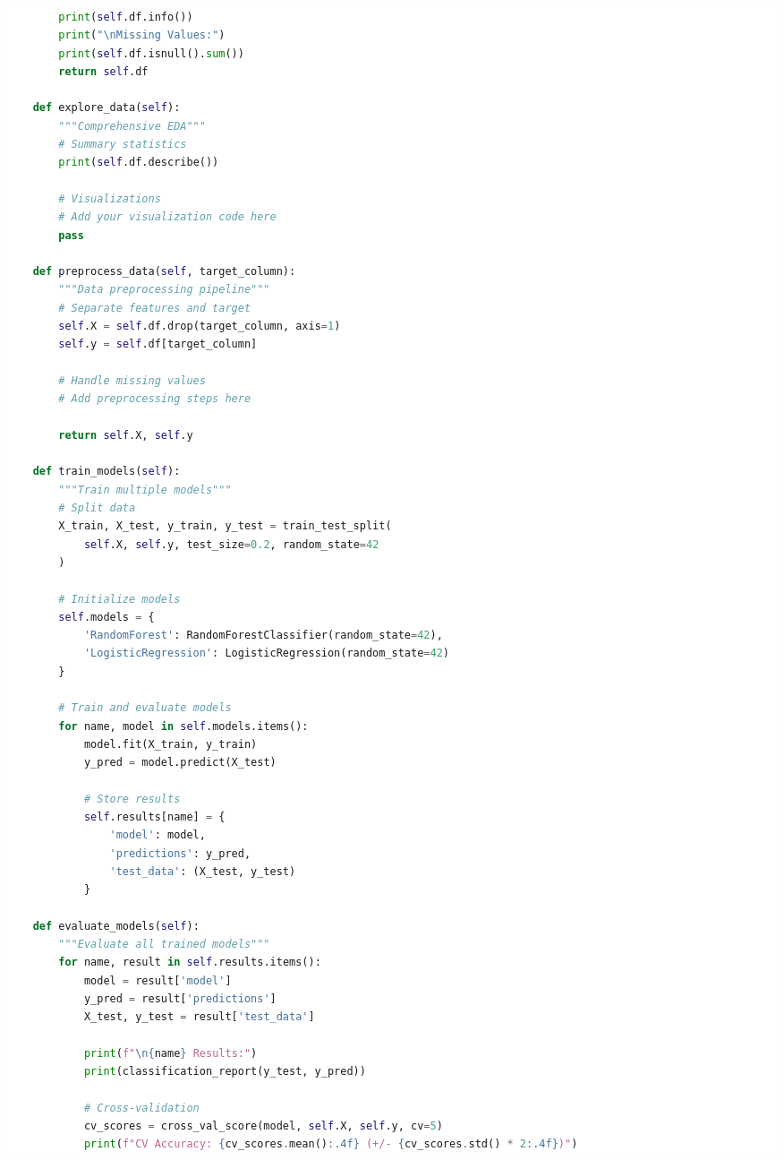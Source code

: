 ```python
        print(self.df.info())
        print("\nMissing Values:")
        print(self.df.isnull().sum())
        return self.df
    
    def explore_data(self):
        """Comprehensive EDA"""
        # Summary statistics
        print(self.df.describe())
        
        # Visualizations
        # Add your visualization code here
        pass
    
    def preprocess_data(self, target_column):
        """Data preprocessing pipeline"""
        # Separate features and target
        self.X = self.df.drop(target_column, axis=1)
        self.y = self.df[target_column]
        
        # Handle missing values
        # Add preprocessing steps here
        
        return self.X, self.y
    
    def train_models(self):
        """Train multiple models"""
        # Split data
        X_train, X_test, y_train, y_test = train_test_split(
            self.X, self.y, test_size=0.2, random_state=42
        )
        
        # Initialize models
        self.models = {
            'RandomForest': RandomForestClassifier(random_state=42),
            'LogisticRegression': LogisticRegression(random_state=42)
        }
        
        # Train and evaluate models
        for name, model in self.models.items():
            model.fit(X_train, y_train)
            y_pred = model.predict(X_test)
            
            # Store results
            self.results[name] = {
                'model': model,
                'predictions': y_pred,
                'test_data': (X_test, y_test)
            }
    
    def evaluate_models(self):
        """Evaluate all trained models"""
        for name, result in self.results.items():
            model = result['model']
            y_pred = result['predictions']
            X_test, y_test = result['test_data']
            
            print(f"\n{name} Results:")
            print(classification_report(y_test, y_pred))
            
            # Cross-validation
            cv_scores = cross_val_score(model, self.X, self.y, cv=5)
            print(f"CV Accuracy: {cv_scores.mean():.4f} (+/- {cv_scores.std() * 2:.4f})")
```